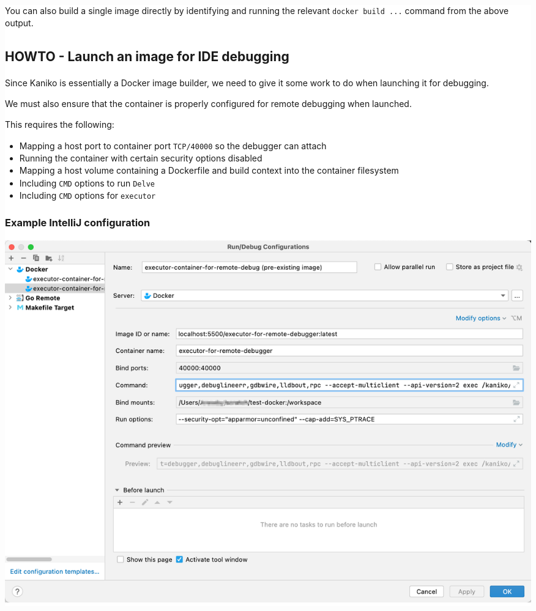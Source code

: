 You can also build a single image directly by identifying and running the relevant `docker build ...` command from
the above output.

## HOWTO - Launch an image for IDE debugging

Since Kaniko is essentially a Docker image builder, we need to give it some work to do when launching it for debugging.

We must also ensure that the container is properly configured for remote debugging when launched.

This requires the following:
* Mapping a host port to container port `TCP/40000` so the debugger can attach
* Running the container with certain security options disabled
* Mapping a host volume containing a Dockerfile and build context into the container filesystem
* Including `CMD` options to run `Delve`
* Including `CMD` options for `executor`

### Example IntelliJ configuration

![IntelliJ run debug Image](docs/intellij-run-debug-image.png)
